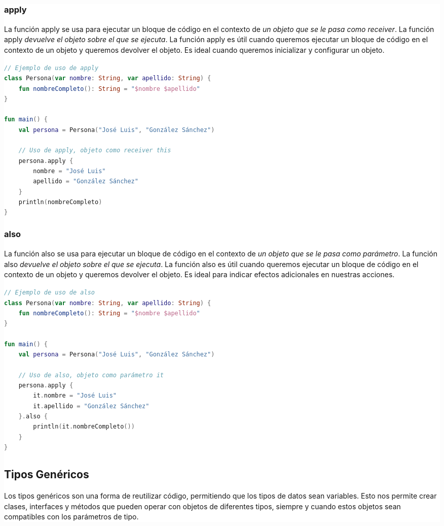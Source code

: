 ### apply
La función apply se usa para ejecutar un bloque de código en el contexto de *un objeto que se le pasa como receiver*. La función apply *devuelve el objeto sobre el que se ejecuta*. La función apply es útil cuando queremos ejecutar un bloque de código en el contexto de un objeto y queremos devolver el objeto. Es ideal cuando queremos inicializar y configurar un objeto.

```kotlin
// Ejemplo de uso de apply
class Persona(var nombre: String, var apellido: String) {
    fun nombreCompleto(): String = "$nombre $apellido"
}

fun main() {
    val persona = Persona("José Luis", "González Sánchez")

    // Uso de apply, objeto como receiver this
    persona.apply { 
        nombre = "José Luis"
        apellido = "González Sánchez"
    }
    println(nombreCompleto)
}

```

### also
La función also se usa para ejecutar un bloque de código en el contexto de *un objeto que se le pasa como parámetro*. La función also *devuelve el objeto sobre el que se ejecuta*. La función also es útil cuando queremos ejecutar un bloque de código en el contexto de un objeto y queremos devolver el objeto. Es ideal para indicar efectos adicionales en nuestras acciones.

```kotlin
// Ejemplo de uso de also
class Persona(var nombre: String, var apellido: String) {
    fun nombreCompleto(): String = "$nombre $apellido"
}

fun main() {
    val persona = Persona("José Luis", "González Sánchez")

    // Uso de also, objeto como parámetro it
    persona.apply { 
        it.nombre = "José Luis"
        it.apellido = "González Sánchez"
    }.also {
        println(it.nombreCompleto())
    }
}

```

## Tipos Genéricos
Los tipos genéricos son una forma de reutilizar código, permitiendo que los tipos de datos sean variables. Esto nos permite crear clases, interfaces y métodos que pueden operar con objetos de diferentes tipos, siempre y cuando estos objetos sean compatibles con los parámetros de tipo.
